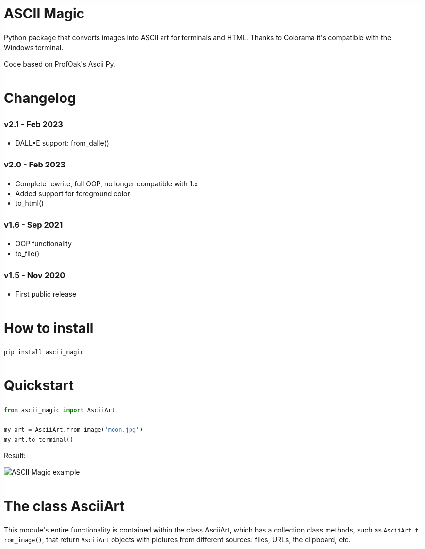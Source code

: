 # ASCII Magic

Python package that converts images into ASCII art for terminals and HTML. Thanks to [Colorama](https://github.com/tartley/colorama) it's compatible with the Windows terminal.

Code based on [ProfOak's Ascii Py](https://github.com/ProfOak/Ascii_py/).

# Changelog

### v2.1 - Feb 2023
- DALL•E support: from_dalle()

### v2.0 - Feb 2023
- Complete rewrite, full OOP, no longer compatible with 1.x
- Added support for foreground color
- to_html()

### v1.6 - Sep 2021
- OOP functionality
- to_file()

### v1.5 - Nov 2020
- First public release

# How to install

    pip install ascii_magic

# Quickstart

```python
from ascii_magic import AsciiArt

my_art = AsciiArt.from_image('moon.jpg')
my_art.to_terminal()
```

Result:

![ASCII Magic example](https://raw.githubusercontent.com/LeandroBarone/python-ascii_magic/master/example_moon.png)


# The class AsciiArt

This module's entire functionality is contained within the class AsciiArt, which has a collection class methods, such as ```AsciiArt.from_image()```, that return ```AsciiArt``` objects with pictures from different sources: files, URLs, the clipboard, etc.
